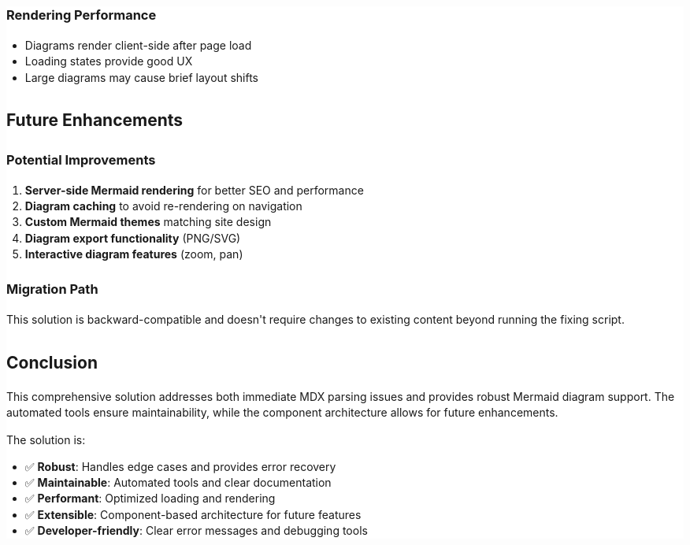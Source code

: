 ### Rendering Performance
- Diagrams render client-side after page load
- Loading states provide good UX
- Large diagrams may cause brief layout shifts

## Future Enhancements

### Potential Improvements
1. **Server-side Mermaid rendering** for better SEO and performance
2. **Diagram caching** to avoid re-rendering on navigation
3. **Custom Mermaid themes** matching site design
4. **Diagram export functionality** (PNG/SVG)
5. **Interactive diagram features** (zoom, pan)

### Migration Path
This solution is backward-compatible and doesn't require changes to existing content beyond running the fixing script.

## Conclusion

This comprehensive solution addresses both immediate MDX parsing issues and provides robust Mermaid diagram support. The automated tools ensure maintainability, while the component architecture allows for future enhancements.

The solution is:
- ✅ **Robust**: Handles edge cases and provides error recovery
- ✅ **Maintainable**: Automated tools and clear documentation
- ✅ **Performant**: Optimized loading and rendering
- ✅ **Extensible**: Component-based architecture for future features
- ✅ **Developer-friendly**: Clear error messages and debugging tools
